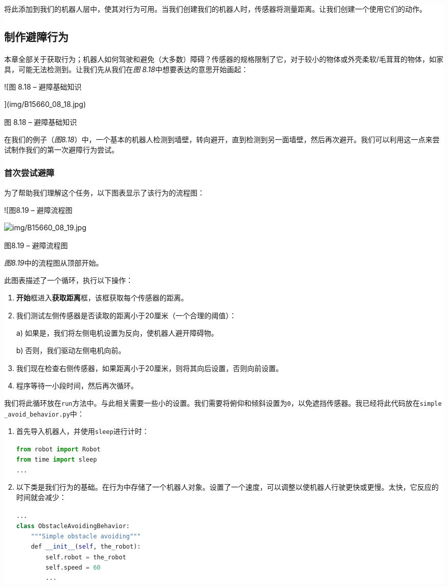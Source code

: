 将此添加到我们的机器人层中，使其对行为可用。当我们创建我们的机器人时，传感器将测量距离。让我们创建一个使用它们的动作。

## 制作避障行为

本章全部关于获取行为；机器人如何驾驶和避免（大多数）障碍？传感器的规格限制了它，对于较小的物体或外壳柔软/毛茸茸的物体，如家具，可能无法检测到。让我们先从我们在*图 8.18*中想要表达的意思开始画起：

![图 8.18 – 避障基础知识

](img/B15660_08_18.jpg)

图 8.18 – 避障基础知识

在我们的例子（*图8.18*）中，一个基本的机器人检测到墙壁，转向避开，直到检测到另一面墙壁，然后再次避开。我们可以利用这一点来尝试制作我们的第一次避障行为尝试。

### 首次尝试避障

为了帮助我们理解这个任务，以下图表显示了该行为的流程图：

![图8.19 – 避障流程图

![img/B15660_08_19.jpg](img/B15660_08_19.jpg)

图8.19 – 避障流程图

*图8.19*中的流程图从顶部开始。

此图表描述了一个循环，执行以下操作：

1.  **开始**框进入**获取距离**框，该框获取每个传感器的距离。

1.  我们测试左侧传感器是否读取的距离小于20厘米（一个合理的阈值）：

    a) 如果是，我们将左侧电机设置为反向，使机器人避开障碍物。

    b) 否则，我们驱动左侧电机向前。

1.  我们现在检查右侧传感器，如果距离小于20厘米，则将其向后设置，否则向前设置。

1.  程序等待一小段时间，然后再次循环。

我们将此循环放在`run`方法中。与此相关需要一些小的设置。我们需要将俯仰和倾斜设置为`0`，以免遮挡传感器。我已经将此代码放在`simple_avoid_behavior.py`中：

1.  首先导入机器人，并使用`sleep`进行计时：

    ```py
    from robot import Robot
    from time import sleep
    ...
    ```

1.  以下类是我们行为的基础。在行为中存储了一个机器人对象。设置了一个速度，可以调整以使机器人行驶更快或更慢。太快，它反应的时间就会减少：

    ```py
    ...
    class ObstacleAvoidingBehavior:
        """Simple obstacle avoiding"""
        def __init__(self, the_robot):
            self.robot = the_robot
            self.speed = 60
            ...
    ```
